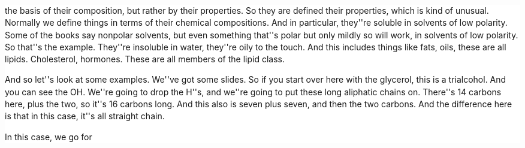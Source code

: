   <span m="737570">the</span> <span m="737660">basis</span> <span m="738010">of</span>
  <span m="738090">their</span> <span m="738200">composition,</span> <span m="738910">but</span>
  <span m="739050">rather</span> <span m="739320">by</span> <span m="739480">their</span>
  <span m="739630">properties.</span> <span m="740660">So</span> <span m="740810">they
  are</span> <span m="741030">defined</span> <span m="745280">their</span> <span m="745520">properties,</span>
  <span m="745970">which is</span> <span m="746660">kind</span> <span m="746830">of</span>
  <span m="746930">unusual.</span> <span m="747480">Normally</span> <span m="747870">we</span>
  <span m="747980">define</span> <span m="748430">things in</span> <span m="748760">terms</span>
  <span m="749080">of</span> <span m="749160">their</span> <span m="749930">chemical</span>
  <span m="750330">compositions.</span> <span m="751210">And</span> <span m="751740">in</span>
  <span m="751920">particular,</span> <span m="752710">they''re</span> <span m="752940">soluble</span>
  <span m="753820">in solvents</span> <span m="754440">of</span> <span m="754740">low</span>
  <span m="754920">polarity.</span> <span m="760620">Some</span> <span m="760770">of</span>
  <span m="760840">the</span> <span m="760910">books</span> <span m="761260">say</span>
  <span m="761540">nonpolar</span> <span m="762160">solvents,</span> <span m="763080">but</span>
  <span m="764310">even</span> <span m="764600">something</span> <span m="764930">that''s</span>
  <span m="765110">polar</span> <span m="765700">but</span> <span m="765860">only</span>
  <span m="766130">mildly</span> <span m="766580">so</span> <span m="766830">will</span>
  <span m="767250">work,</span> <span m="767670">in solvents</span> <span m="768390">of</span>
  <span m="768580">low</span> <span m="770680">polarity.</span> <span m="771240">So</span>
  <span m="771410">that''s</span> <span m="771700">the</span> <span m="771800">example.</span>
  <span m="772320">They''re</span> <span m="772450">insoluble</span> <span m="773090">in</span>
  <span m="773240">water,</span> <span m="773620">they''re</span> <span m="773770">oily</span>
  <span m="774190">to</span> <span m="774330">the</span> <span m="774430">touch.</span>
  <span m="775300">And</span> <span m="775510">this</span> <span m="775680">includes</span>
  <span m="776230">things</span> <span m="776620">like</span> <span m="777410">fats,</span>
  <span m="780300">oils,</span> <span m="781840">these</span> <span m="782060">are</span>
  <span m="782150">all</span> <span m="782330">lipids.</span> <span m="782790">Cholesterol,</span>
  <span m="787790">hormones.</span> <span m="789710">These</span> <span m="789940">are</span>
  <span m="790110">all</span> <span m="791620">members</span> <span m="792080">of</span>
  <span m="792590">the</span> <span m="792820">lipid</span> <span m="792960">class.</span></p><p><span
  m="793430">And</span> <span m="793990">so</span> <span m="794230">let''s</span>
  <span m="794480">look</span> <span m="794710">at</span> <span m="795420">some</span>
  <span m="795690">examples.</span> <span m="797410">We''ve</span> <span m="797560">got</span>
  <span m="797740">some</span> <span m="798780">slides.</span> <span m="799190">So</span>
  <span m="799350">if</span> <span m="799550">you</span> <span m="799660">start</span>
  <span m="799940">over</span> <span m="800140">here</span> <span m="800690">with</span>
  <span m="800970">the</span> <span m="801060">glycerol,</span> <span m="801720">this</span>
  <span m="801890">is</span> <span m="802030">a</span> <span m="802100">trialcohol.</span>
  <span m="803590">And</span> <span m="803970">you</span> <span m="804050">can</span>
  <span m="804190">see</span> <span m="804350">the</span> <span m="804460">OH.</span>
  <span m="804900">We''re</span> <span m="805010">going</span> <span m="805150">to</span>
  <span m="805230">drop</span> <span m="805590">the</span> <span m="805730">H''s,</span>
  <span m="806075">and</span> <span m="806420">we''re</span> <span m="806600">going
  to</span> <span m="806780">put</span> <span m="806980">these</span> <span m="807170">long</span>
  <span m="807540">aliphatic</span> <span m="808220">chains</span> <span m="808660">on.</span>
  <span m="810290">There''s</span> <span m="810550">14</span> <span m="811070">carbons</span>
  <span m="811570">here,</span> <span m="811790">plus</span> <span m="812160">the</span>
  <span m="812310">two,</span> <span m="812540">so it''s</span> <span m="812730">16</span>
  <span m="813280">carbons</span> <span m="813730">long.</span> <span m="814380">And</span>
  <span m="814710">this</span> <span m="814870">also</span> <span m="815350">is</span>
  <span m="816120">seven</span> <span m="816550">plus</span> <span m="816740">seven,</span>
  <span m="817390">and</span> <span m="817620">then</span> <span m="817830">the</span>
  <span m="818380">two</span> <span m="818610">carbons.</span> <span m="819340">And</span>
  <span m="819600">the</span> <span m="819870">difference</span> <span m="820350">here</span>
  <span m="820580">is</span> <span m="820820">that</span> <span m="821300">in</span>
  <span m="821470">this</span> <span m="821670">case,</span> <span m="821950">it''s</span>
  <span m="822120">all</span> <span m="822420">straight</span> <span m="822760">chain.</span></p><p><span
  m="823430">In</span> <span m="823530">this</span> <span m="823710">case,</span>
  <span m="823970">we</span> <span m="824080">go</span> <span m="824240">for</span>